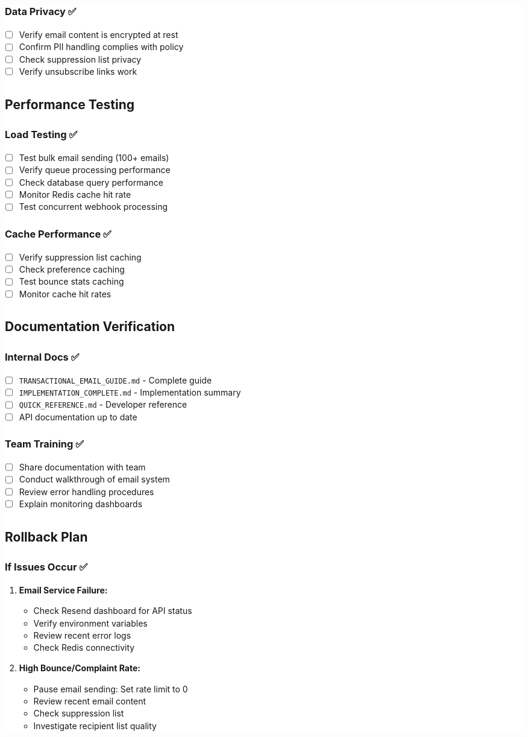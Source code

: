 ### Data Privacy ✅
- [ ] Verify email content is encrypted at rest
- [ ] Confirm PII handling complies with policy
- [ ] Check suppression list privacy
- [ ] Verify unsubscribe links work

## Performance Testing

### Load Testing ✅
- [ ] Test bulk email sending (100+ emails)
- [ ] Verify queue processing performance
- [ ] Check database query performance
- [ ] Monitor Redis cache hit rate
- [ ] Test concurrent webhook processing

### Cache Performance ✅
- [ ] Verify suppression list caching
- [ ] Check preference caching
- [ ] Test bounce stats caching
- [ ] Monitor cache hit rates

## Documentation Verification

### Internal Docs ✅
- [ ] `TRANSACTIONAL_EMAIL_GUIDE.md` - Complete guide
- [ ] `IMPLEMENTATION_COMPLETE.md` - Implementation summary
- [ ] `QUICK_REFERENCE.md` - Developer reference
- [ ] API documentation up to date

### Team Training ✅
- [ ] Share documentation with team
- [ ] Conduct walkthrough of email system
- [ ] Review error handling procedures
- [ ] Explain monitoring dashboards

## Rollback Plan

### If Issues Occur ✅
1. **Email Service Failure:**
   - Check Resend dashboard for API status
   - Verify environment variables
   - Review recent error logs
   - Check Redis connectivity

2. **High Bounce/Complaint Rate:**
   - Pause email sending: Set rate limit to 0
   - Review recent email content
   - Check suppression list
   - Investigate recipient list quality
